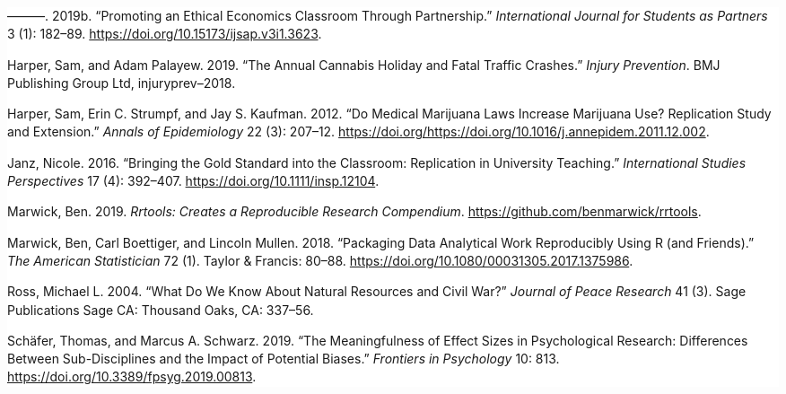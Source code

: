 <div id="ref-halliday2019ethics">

———. 2019b. “Promoting an Ethical Economics Classroom Through
Partnership.” *International Journal for Students as Partners* 3 (1):
182–89. <https://doi.org/10.15173/ijsap.v3i1.3623>.

</div>

<div id="ref-harper2019annual">

Harper, Sam, and Adam Palayew. 2019. “The Annual Cannabis Holiday and
Fatal Traffic Crashes.” *Injury Prevention*. BMJ Publishing Group Ltd,
injuryprev–2018.

</div>

<div id="ref-harper2012marijuana">

Harper, Sam, Erin C. Strumpf, and Jay S. Kaufman. 2012. “Do Medical
Marijuana Laws Increase Marijuana Use? Replication Study and Extension.”
*Annals of Epidemiology* 22 (3): 207–12.
<https://doi.org/https://doi.org/10.1016/j.annepidem.2011.12.002>.

</div>

<div id="ref-janz2016bridging">

Janz, Nicole. 2016. “Bringing the Gold Standard into the Classroom:
Replication in University Teaching.” *International Studies
Perspectives* 17 (4): 392–407. <https://doi.org/10.1111/insp.12104>.

</div>

<div id="ref-marwick2018rrtools">

Marwick, Ben. 2019. *Rrtools: Creates a Reproducible Research
Compendium*. <https://github.com/benmarwick/rrtools>.

</div>

<div id="ref-marwick2018packaging">

Marwick, Ben, Carl Boettiger, and Lincoln Mullen. 2018. “Packaging Data
Analytical Work Reproducibly Using R (and Friends).” *The American
Statistician* 72 (1). Taylor & Francis: 80–88.
<https://doi.org/10.1080/00031305.2017.1375986>.

</div>

<div id="ref-ross2004we">

Ross, Michael L. 2004. “What Do We Know About Natural Resources and
Civil War?” *Journal of Peace Research* 41 (3). Sage Publications Sage
CA: Thousand Oaks, CA: 337–56.

</div>

<div id="ref-schaferschwarz2019meaning">

Schäfer, Thomas, and Marcus A. Schwarz. 2019. “The Meaningfulness of
Effect Sizes in Psychological Research: Differences Between
Sub-Disciplines and the Impact of Potential Biases.” *Frontiers in
Psychology* 10: 813. <https://doi.org/10.3389/fpsyg.2019.00813>.

</div>

</div>
